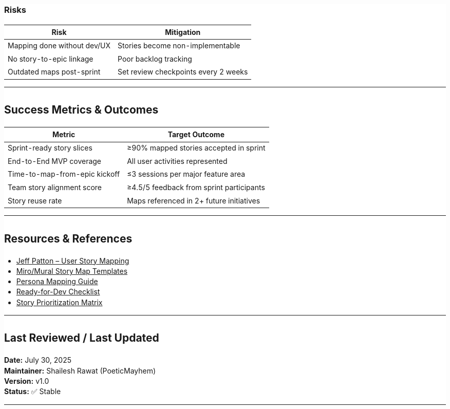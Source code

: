 ### Risks

| Risk                           | Mitigation                                |
|--------------------------------|--------------------------------------------|
| Mapping done without dev/UX    | Stories become non-implementable           |
| No story-to-epic linkage       | Poor backlog tracking                      |
| Outdated maps post-sprint      | Set review checkpoints every 2 weeks       |

---

## Success Metrics & Outcomes

| Metric                          | Target Outcome                            |
|----------------------------------|--------------------------------------------|
| Sprint-ready story slices       | ≥90% mapped stories accepted in sprint    |
| End-to-End MVP coverage         | All user activities represented            |
| Time-to-map-from-epic kickoff   | ≤3 sessions per major feature area        |
| Team story alignment score      | ≥4.5/5 feedback from sprint participants   |
| Story reuse rate                | Maps referenced in 2+ future initiatives   |

---

## Resources & References

- [Jeff Patton – User Story Mapping](https://www.jpattonassociates.com/user-story-mapping/)  
- [Miro/Mural Story Map Templates](https://miro.com/templates/user-story-map/)  
- [Persona Mapping Guide](./persona-journey-reference.md)  
- [Ready-for-Dev Checklist](./ready-for-development-checklist.md)  
- [Story Prioritization Matrix](./story-prioritization-guide.md)

---

## Last Reviewed / Last Updated

**Date:** July 30, 2025  
**Maintainer:** Shailesh Rawat (PoeticMayhem)  
**Version:** v1.0  
**Status:** ✅ Stable

---
